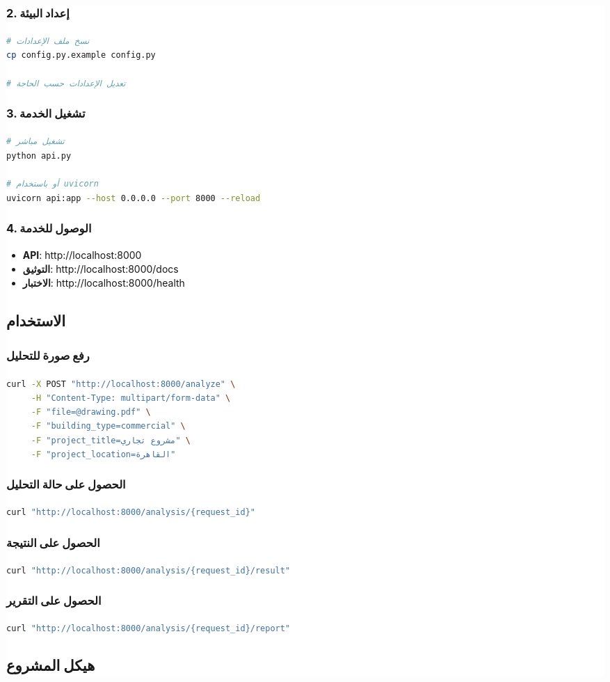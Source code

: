 ### 2. إعداد البيئة
```bash
# نسخ ملف الإعدادات
cp config.py.example config.py

# تعديل الإعدادات حسب الحاجة
```

### 3. تشغيل الخدمة
```bash
# تشغيل مباشر
python api.py

# أو باستخدام uvicorn
uvicorn api:app --host 0.0.0.0 --port 8000 --reload
```

### 4. الوصول للخدمة
- **API**: http://localhost:8000
- **التوثيق**: http://localhost:8000/docs
- **الاختبار**: http://localhost:8000/health

## الاستخدام

### رفع صورة للتحليل
```bash
curl -X POST "http://localhost:8000/analyze" \
     -H "Content-Type: multipart/form-data" \
     -F "file=@drawing.pdf" \
     -F "building_type=commercial" \
     -F "project_title=مشروع تجاري" \
     -F "project_location=القاهرة"
```

### الحصول على حالة التحليل
```bash
curl "http://localhost:8000/analysis/{request_id}"
```

### الحصول على النتيجة
```bash
curl "http://localhost:8000/analysis/{request_id}/result"
```

### الحصول على التقرير
```bash
curl "http://localhost:8000/analysis/{request_id}/report"
```

## هيكل المشروع

